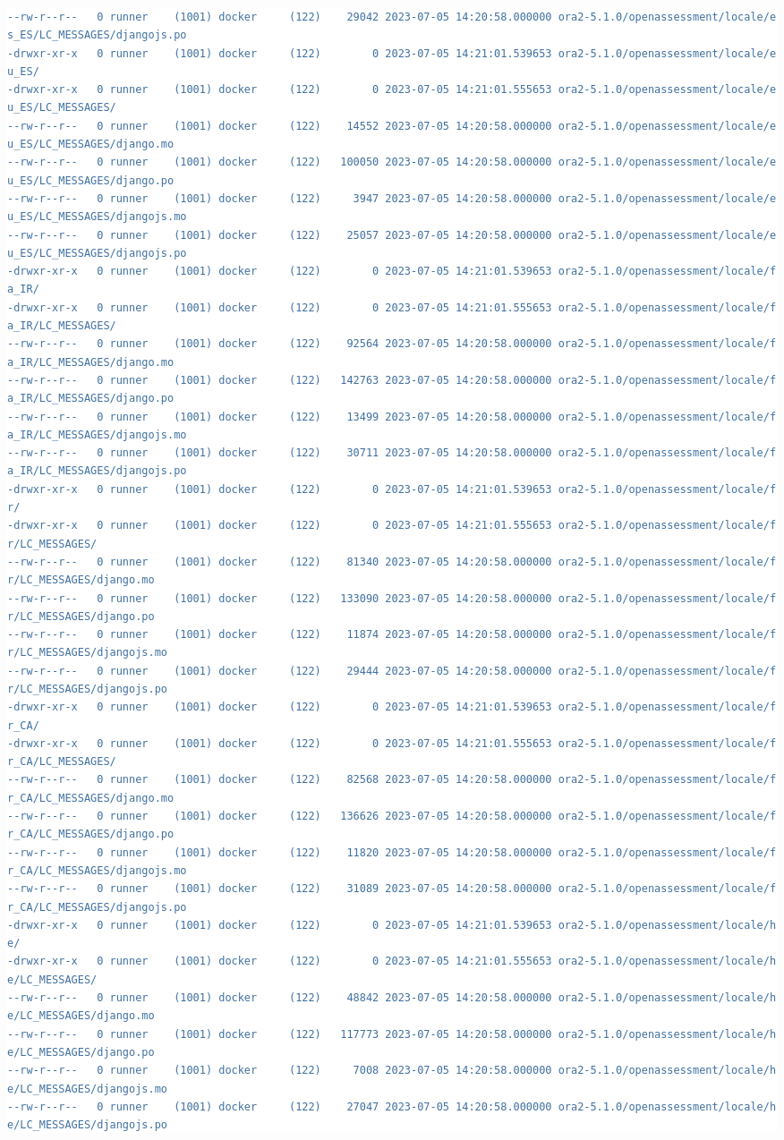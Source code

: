 ```diff
--rw-r--r--   0 runner    (1001) docker     (122)    29042 2023-07-05 14:20:58.000000 ora2-5.1.0/openassessment/locale/es_ES/LC_MESSAGES/djangojs.po
-drwxr-xr-x   0 runner    (1001) docker     (122)        0 2023-07-05 14:21:01.539653 ora2-5.1.0/openassessment/locale/eu_ES/
-drwxr-xr-x   0 runner    (1001) docker     (122)        0 2023-07-05 14:21:01.555653 ora2-5.1.0/openassessment/locale/eu_ES/LC_MESSAGES/
--rw-r--r--   0 runner    (1001) docker     (122)    14552 2023-07-05 14:20:58.000000 ora2-5.1.0/openassessment/locale/eu_ES/LC_MESSAGES/django.mo
--rw-r--r--   0 runner    (1001) docker     (122)   100050 2023-07-05 14:20:58.000000 ora2-5.1.0/openassessment/locale/eu_ES/LC_MESSAGES/django.po
--rw-r--r--   0 runner    (1001) docker     (122)     3947 2023-07-05 14:20:58.000000 ora2-5.1.0/openassessment/locale/eu_ES/LC_MESSAGES/djangojs.mo
--rw-r--r--   0 runner    (1001) docker     (122)    25057 2023-07-05 14:20:58.000000 ora2-5.1.0/openassessment/locale/eu_ES/LC_MESSAGES/djangojs.po
-drwxr-xr-x   0 runner    (1001) docker     (122)        0 2023-07-05 14:21:01.539653 ora2-5.1.0/openassessment/locale/fa_IR/
-drwxr-xr-x   0 runner    (1001) docker     (122)        0 2023-07-05 14:21:01.555653 ora2-5.1.0/openassessment/locale/fa_IR/LC_MESSAGES/
--rw-r--r--   0 runner    (1001) docker     (122)    92564 2023-07-05 14:20:58.000000 ora2-5.1.0/openassessment/locale/fa_IR/LC_MESSAGES/django.mo
--rw-r--r--   0 runner    (1001) docker     (122)   142763 2023-07-05 14:20:58.000000 ora2-5.1.0/openassessment/locale/fa_IR/LC_MESSAGES/django.po
--rw-r--r--   0 runner    (1001) docker     (122)    13499 2023-07-05 14:20:58.000000 ora2-5.1.0/openassessment/locale/fa_IR/LC_MESSAGES/djangojs.mo
--rw-r--r--   0 runner    (1001) docker     (122)    30711 2023-07-05 14:20:58.000000 ora2-5.1.0/openassessment/locale/fa_IR/LC_MESSAGES/djangojs.po
-drwxr-xr-x   0 runner    (1001) docker     (122)        0 2023-07-05 14:21:01.539653 ora2-5.1.0/openassessment/locale/fr/
-drwxr-xr-x   0 runner    (1001) docker     (122)        0 2023-07-05 14:21:01.555653 ora2-5.1.0/openassessment/locale/fr/LC_MESSAGES/
--rw-r--r--   0 runner    (1001) docker     (122)    81340 2023-07-05 14:20:58.000000 ora2-5.1.0/openassessment/locale/fr/LC_MESSAGES/django.mo
--rw-r--r--   0 runner    (1001) docker     (122)   133090 2023-07-05 14:20:58.000000 ora2-5.1.0/openassessment/locale/fr/LC_MESSAGES/django.po
--rw-r--r--   0 runner    (1001) docker     (122)    11874 2023-07-05 14:20:58.000000 ora2-5.1.0/openassessment/locale/fr/LC_MESSAGES/djangojs.mo
--rw-r--r--   0 runner    (1001) docker     (122)    29444 2023-07-05 14:20:58.000000 ora2-5.1.0/openassessment/locale/fr/LC_MESSAGES/djangojs.po
-drwxr-xr-x   0 runner    (1001) docker     (122)        0 2023-07-05 14:21:01.539653 ora2-5.1.0/openassessment/locale/fr_CA/
-drwxr-xr-x   0 runner    (1001) docker     (122)        0 2023-07-05 14:21:01.555653 ora2-5.1.0/openassessment/locale/fr_CA/LC_MESSAGES/
--rw-r--r--   0 runner    (1001) docker     (122)    82568 2023-07-05 14:20:58.000000 ora2-5.1.0/openassessment/locale/fr_CA/LC_MESSAGES/django.mo
--rw-r--r--   0 runner    (1001) docker     (122)   136626 2023-07-05 14:20:58.000000 ora2-5.1.0/openassessment/locale/fr_CA/LC_MESSAGES/django.po
--rw-r--r--   0 runner    (1001) docker     (122)    11820 2023-07-05 14:20:58.000000 ora2-5.1.0/openassessment/locale/fr_CA/LC_MESSAGES/djangojs.mo
--rw-r--r--   0 runner    (1001) docker     (122)    31089 2023-07-05 14:20:58.000000 ora2-5.1.0/openassessment/locale/fr_CA/LC_MESSAGES/djangojs.po
-drwxr-xr-x   0 runner    (1001) docker     (122)        0 2023-07-05 14:21:01.539653 ora2-5.1.0/openassessment/locale/he/
-drwxr-xr-x   0 runner    (1001) docker     (122)        0 2023-07-05 14:21:01.555653 ora2-5.1.0/openassessment/locale/he/LC_MESSAGES/
--rw-r--r--   0 runner    (1001) docker     (122)    48842 2023-07-05 14:20:58.000000 ora2-5.1.0/openassessment/locale/he/LC_MESSAGES/django.mo
--rw-r--r--   0 runner    (1001) docker     (122)   117773 2023-07-05 14:20:58.000000 ora2-5.1.0/openassessment/locale/he/LC_MESSAGES/django.po
--rw-r--r--   0 runner    (1001) docker     (122)     7008 2023-07-05 14:20:58.000000 ora2-5.1.0/openassessment/locale/he/LC_MESSAGES/djangojs.mo
--rw-r--r--   0 runner    (1001) docker     (122)    27047 2023-07-05 14:20:58.000000 ora2-5.1.0/openassessment/locale/he/LC_MESSAGES/djangojs.po
```